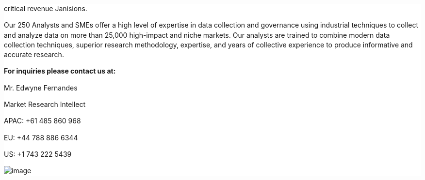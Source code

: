 critical revenue Janisions.</p><p><span class="">Our 250 Analysts and SMEs offer a high level of expertise in data collection and governance using industrial techniques to collect and analyze data on more than 25,000 high-impact and niche markets. Our analysts are trained to combine modern data collection techniques, superior research methodology, expertise, and years of collective experience to produce informative and accurate research.</span></p><p><strong>For inquiries please contact us at:</strong></p><p>Mr. Edwyne Fernandes</p><p>Market Research Intellect</p><p>APAC: +61 485 860 968</p><p>EU: +44 788 886 6344</p><p>US: +1 743 222 5439</p>
![image](https://github.com/user-attachments/assets/1cbd5ec4-1336-4230-9c2e-bc56c71bd45e)
